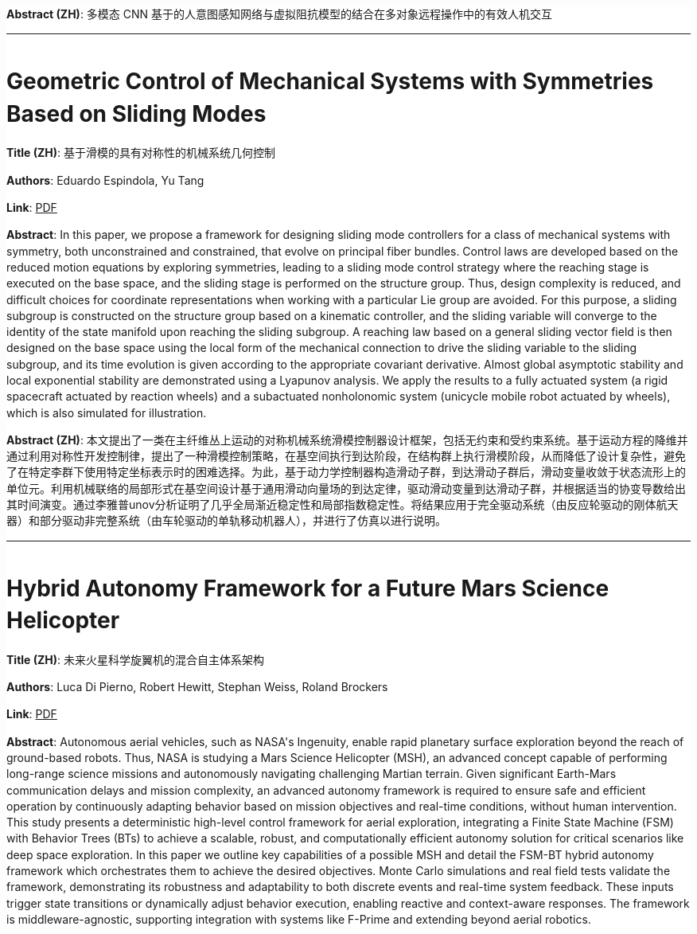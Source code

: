 **Abstract (ZH)**: 多模态 CNN 基于的人意图感知网络与虚拟阻抗模型的结合在多对象远程操作中的有效人机交互 

---
# Geometric Control of Mechanical Systems with Symmetries Based on Sliding Modes 

**Title (ZH)**: 基于滑模的具有对称性的机械系统几何控制 

**Authors**: Eduardo Espindola, Yu Tang  

**Link**: [PDF](https://arxiv.org/pdf/2509.01985)  

**Abstract**: In this paper, we propose a framework for designing sliding mode controllers for a class of mechanical systems with symmetry, both unconstrained and constrained, that evolve on principal fiber bundles. Control laws are developed based on the reduced motion equations by exploring symmetries, leading to a sliding mode control strategy where the reaching stage is executed on the base space, and the sliding stage is performed on the structure group. Thus, design complexity is reduced, and difficult choices for coordinate representations when working with a particular Lie group are avoided. For this purpose, a sliding subgroup is constructed on the structure group based on a kinematic controller, and the sliding variable will converge to the identity of the state manifold upon reaching the sliding subgroup. A reaching law based on a general sliding vector field is then designed on the base space using the local form of the mechanical connection to drive the sliding variable to the sliding subgroup, and its time evolution is given according to the appropriate covariant derivative. Almost global asymptotic stability and local exponential stability are demonstrated using a Lyapunov analysis. We apply the results to a fully actuated system (a rigid spacecraft actuated by reaction wheels) and a subactuated nonholonomic system (unicycle mobile robot actuated by wheels), which is also simulated for illustration. 

**Abstract (ZH)**: 本文提出了一类在主纤维丛上运动的对称机械系统滑模控制器设计框架，包括无约束和受约束系统。基于运动方程的降维并通过利用对称性开发控制律，提出了一种滑模控制策略，在基空间执行到达阶段，在结构群上执行滑模阶段，从而降低了设计复杂性，避免了在特定李群下使用特定坐标表示时的困难选择。为此，基于动力学控制器构造滑动子群，到达滑动子群后，滑动变量收敛于状态流形上的单位元。利用机械联络的局部形式在基空间设计基于通用滑动向量场的到达定律，驱动滑动变量到达滑动子群，并根据适当的协变导数给出其时间演变。通过李雅普unov分析证明了几乎全局渐近稳定性和局部指数稳定性。将结果应用于完全驱动系统（由反应轮驱动的刚体航天器）和部分驱动非完整系统（由车轮驱动的单轨移动机器人），并进行了仿真以进行说明。 

---
# Hybrid Autonomy Framework for a Future Mars Science Helicopter 

**Title (ZH)**: 未来火星科学旋翼机的混合自主体系架构 

**Authors**: Luca Di Pierno, Robert Hewitt, Stephan Weiss, Roland Brockers  

**Link**: [PDF](https://arxiv.org/pdf/2509.01980)  

**Abstract**: Autonomous aerial vehicles, such as NASA's Ingenuity, enable rapid planetary surface exploration beyond the reach of ground-based robots. Thus, NASA is studying a Mars Science Helicopter (MSH), an advanced concept capable of performing long-range science missions and autonomously navigating challenging Martian terrain. Given significant Earth-Mars communication delays and mission complexity, an advanced autonomy framework is required to ensure safe and efficient operation by continuously adapting behavior based on mission objectives and real-time conditions, without human intervention. This study presents a deterministic high-level control framework for aerial exploration, integrating a Finite State Machine (FSM) with Behavior Trees (BTs) to achieve a scalable, robust, and computationally efficient autonomy solution for critical scenarios like deep space exploration. In this paper we outline key capabilities of a possible MSH and detail the FSM-BT hybrid autonomy framework which orchestrates them to achieve the desired objectives. Monte Carlo simulations and real field tests validate the framework, demonstrating its robustness and adaptability to both discrete events and real-time system feedback. These inputs trigger state transitions or dynamically adjust behavior execution, enabling reactive and context-aware responses. The framework is middleware-agnostic, supporting integration with systems like F-Prime and extending beyond aerial robotics. 
